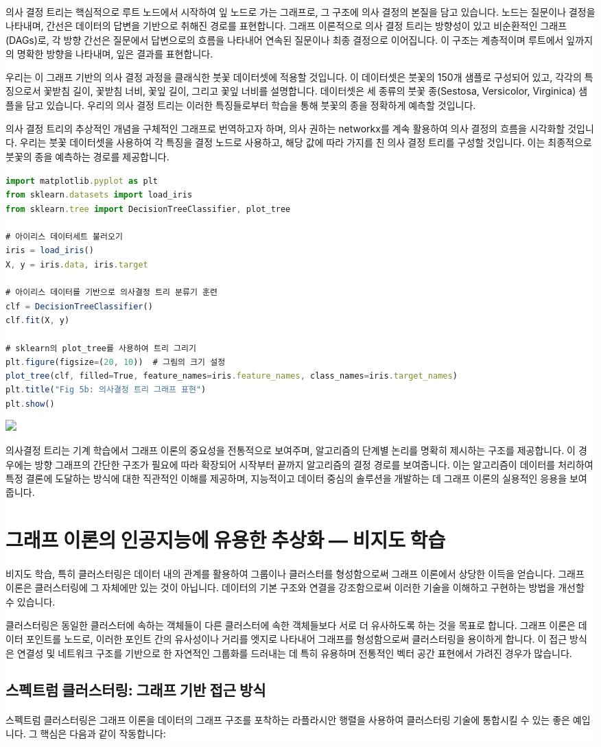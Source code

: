 의사 결정 트리는 핵심적으로 루트 노드에서 시작하여 잎 노드로 가는 그래프로, 그 구조에 의사 결정의 본질을 담고 있습니다. 노드는 질문이나 결정을 나타내며, 간선은 데이터의 답변을 기반으로 취해진 경로를 표현합니다. 그래프 이론적으로 의사 결정 트리는 방향성이 있고 비순환적인 그래프(DAGs)로, 각 방향 간선은 질문에서 답변으로의 흐름을 나타내어 연속된 질문이나 최종 결정으로 이어집니다. 이 구조는 계층적이며 루트에서 잎까지의 명확한 방향을 나타내며, 잎은 결과를 표현합니다.

우리는 이 그래프 기반의 의사 결정 과정을 클래식한 붓꽃 데이터셋에 적용할 것입니다. 이 데이터셋은 붓꽃의 150개 샘플로 구성되어 있고, 각각의 특징으로서 꽃받침 길이, 꽃받침 너비, 꽃잎 길이, 그리고 꽃잎 너비를 설명합니다. 데이터셋은 세 종류의 붓꽃 종(Sestosa, Versicolor, Virginica) 샘플을 담고 있습니다. 우리의 의사 결정 트리는 이러한 특징들로부터 학습을 통해 붓꽃의 종을 정확하게 예측할 것입니다.

의사 결정 트리의 추상적인 개념을 구체적인 그래프로 번역하고자 하며, 의사 권하는 networkx를 계속 활용하여 의사 결정의 흐름을 시각화할 것입니다. 우리는 붓꽃 데이터셋을 사용하여 각 특징을 결정 노드로 사용하고, 해당 값에 따라 가지를 친 의사 결정 트리를 구성할 것입니다. 이는 최종적으로 붓꽃의 종을 예측하는 경로를 제공합니다.

<div class="content-ad"></div>

```js
import matplotlib.pyplot as plt
from sklearn.datasets import load_iris
from sklearn.tree import DecisionTreeClassifier, plot_tree

# 아이리스 데이터세트 불러오기
iris = load_iris()
X, y = iris.data, iris.target

# 아이리스 데이터를 기반으로 의사결정 트리 분류기 훈련
clf = DecisionTreeClassifier()
clf.fit(X, y)

# sklearn의 plot_tree를 사용하여 트리 그리기
plt.figure(figsize=(20, 10))  # 그림의 크기 설정
plot_tree(clf, filled=True, feature_names=iris.feature_names, class_names=iris.target_names)
plt.title("Fig 5b: 의사결정 트리 그래프 표현")
plt.show()
```

<img src="/assets/img/2024-05-20-TheEssentialGuidetoGraphTheoryFroman18thCenturyRiddletoArtificialIntelligence_7.png" />

의사결정 트리는 기계 학습에서 그래프 이론의 중요성을 전통적으로 보여주며, 알고리즘의 단계별 논리를 명확히 제시하는 구조를 제공합니다. 이 경우에는 방향 그래프의 간단한 구조가 필요에 따라 확장되어 시작부터 끝까지 알고리즘의 결정 경로를 보여줍니다. 이는 알고리즘이 데이터를 처리하여 특정 결론에 도달하는 방식에 대한 직관적인 이해를 제공하며, 지능적이고 데이터 중심의 솔루션을 개발하는 데 그래프 이론의 실용적인 응용을 보여줍니다.

# 그래프 이론의 인공지능에 유용한 추상화 — 비지도 학습

<div class="content-ad"></div>

비지도 학습, 특히 클러스터링은 데이터 내의 관계를 활용하여 그룹이나 클러스터를 형성함으로써 그래프 이론에서 상당한 이득을 얻습니다. 그래프 이론은 클러스터링에 그 자체에만 있는 것이 아닙니다. 데이터의 기본 구조와 연결을 강조함으로써 이러한 기술을 이해하고 구현하는 방법을 개선할 수 있습니다.

클러스터링은 동일한 클러스터에 속하는 객체들이 다른 클러스터에 속한 객체들보다 서로 더 유사하도록 하는 것을 목표로 합니다. 그래프 이론은 데이터 포인트를 노드로, 이러한 포인트 간의 유사성이나 거리를 엣지로 나타내어 그래프를 형성함으로써 클러스터링을 용이하게 합니다. 이 접근 방식은 연결성 및 네트워크 구조를 기반으로 한 자연적인 그룹화를 드러내는 데 특히 유용하며 전통적인 벡터 공간 표현에서 가려진 경우가 많습니다.

## 스펙트럼 클러스터링: 그래프 기반 접근 방식

스펙트럼 클러스터링은 그래프 이론을 데이터의 그래프 구조를 포착하는 라플라시안 행렬을 사용하여 클러스터링 기술에 통합시킬 수 있는 좋은 예입니다. 그 핵심은 다음과 같이 작동합니다:
